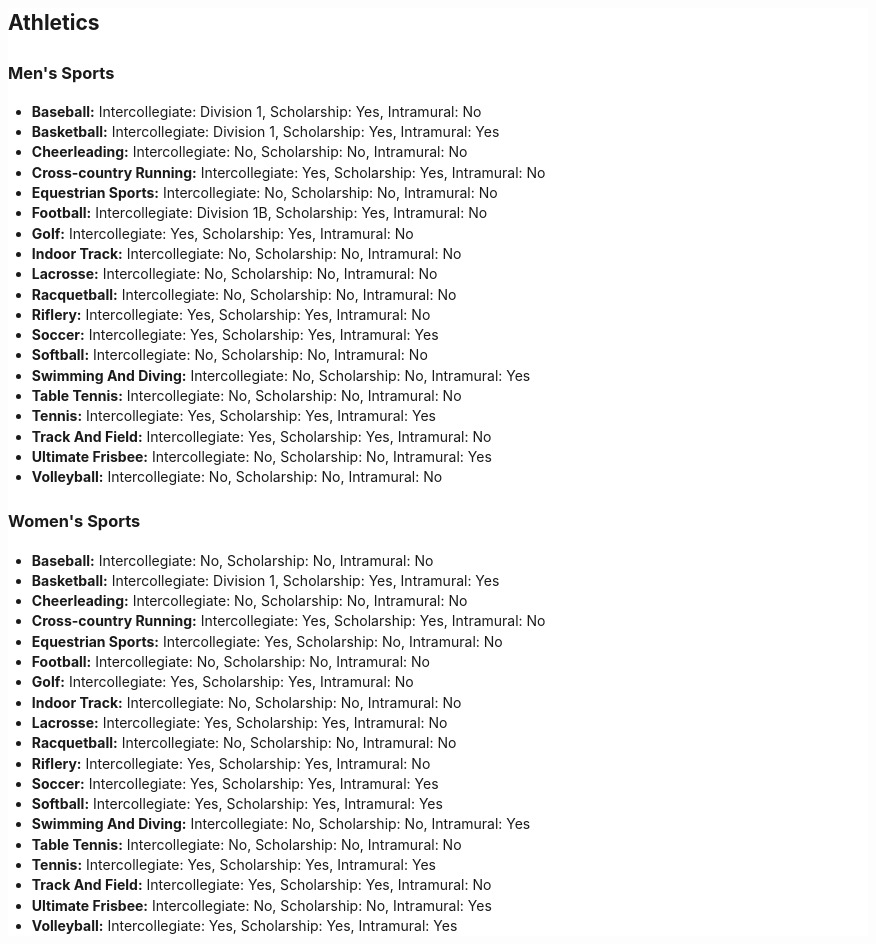 ## Athletics

### Men's Sports

- **Baseball:** Intercollegiate: Division 1, Scholarship: Yes, Intramural: No
- **Basketball:** Intercollegiate: Division 1, Scholarship: Yes, Intramural: Yes
- **Cheerleading:** Intercollegiate: No, Scholarship: No, Intramural: No
- **Cross-country Running:** Intercollegiate: Yes, Scholarship: Yes, Intramural: No
- **Equestrian Sports:** Intercollegiate: No, Scholarship: No, Intramural: No
- **Football:** Intercollegiate: Division 1B, Scholarship: Yes, Intramural: No
- **Golf:** Intercollegiate: Yes, Scholarship: Yes, Intramural: No
- **Indoor Track:** Intercollegiate: No, Scholarship: No, Intramural: No
- **Lacrosse:** Intercollegiate: No, Scholarship: No, Intramural: No
- **Racquetball:** Intercollegiate: No, Scholarship: No, Intramural: No
- **Riflery:** Intercollegiate: Yes, Scholarship: Yes, Intramural: No
- **Soccer:** Intercollegiate: Yes, Scholarship: Yes, Intramural: Yes
- **Softball:** Intercollegiate: No, Scholarship: No, Intramural: No
- **Swimming And Diving:** Intercollegiate: No, Scholarship: No, Intramural: Yes
- **Table Tennis:** Intercollegiate: No, Scholarship: No, Intramural: No
- **Tennis:** Intercollegiate: Yes, Scholarship: Yes, Intramural: Yes
- **Track And Field:** Intercollegiate: Yes, Scholarship: Yes, Intramural: No
- **Ultimate Frisbee:** Intercollegiate: No, Scholarship: No, Intramural: Yes
- **Volleyball:** Intercollegiate: No, Scholarship: No, Intramural: No

### Women's Sports

- **Baseball:** Intercollegiate: No, Scholarship: No, Intramural: No
- **Basketball:** Intercollegiate: Division 1, Scholarship: Yes, Intramural: Yes
- **Cheerleading:** Intercollegiate: No, Scholarship: No, Intramural: No
- **Cross-country Running:** Intercollegiate: Yes, Scholarship: Yes, Intramural: No
- **Equestrian Sports:** Intercollegiate: Yes, Scholarship: No, Intramural: No
- **Football:** Intercollegiate: No, Scholarship: No, Intramural: No
- **Golf:** Intercollegiate: Yes, Scholarship: Yes, Intramural: No
- **Indoor Track:** Intercollegiate: No, Scholarship: No, Intramural: No
- **Lacrosse:** Intercollegiate: Yes, Scholarship: Yes, Intramural: No
- **Racquetball:** Intercollegiate: No, Scholarship: No, Intramural: No
- **Riflery:** Intercollegiate: Yes, Scholarship: Yes, Intramural: No
- **Soccer:** Intercollegiate: Yes, Scholarship: Yes, Intramural: Yes
- **Softball:** Intercollegiate: Yes, Scholarship: Yes, Intramural: Yes
- **Swimming And Diving:** Intercollegiate: No, Scholarship: No, Intramural: Yes
- **Table Tennis:** Intercollegiate: No, Scholarship: No, Intramural: No
- **Tennis:** Intercollegiate: Yes, Scholarship: Yes, Intramural: Yes
- **Track And Field:** Intercollegiate: Yes, Scholarship: Yes, Intramural: No
- **Ultimate Frisbee:** Intercollegiate: No, Scholarship: No, Intramural: Yes
- **Volleyball:** Intercollegiate: Yes, Scholarship: Yes, Intramural: Yes
